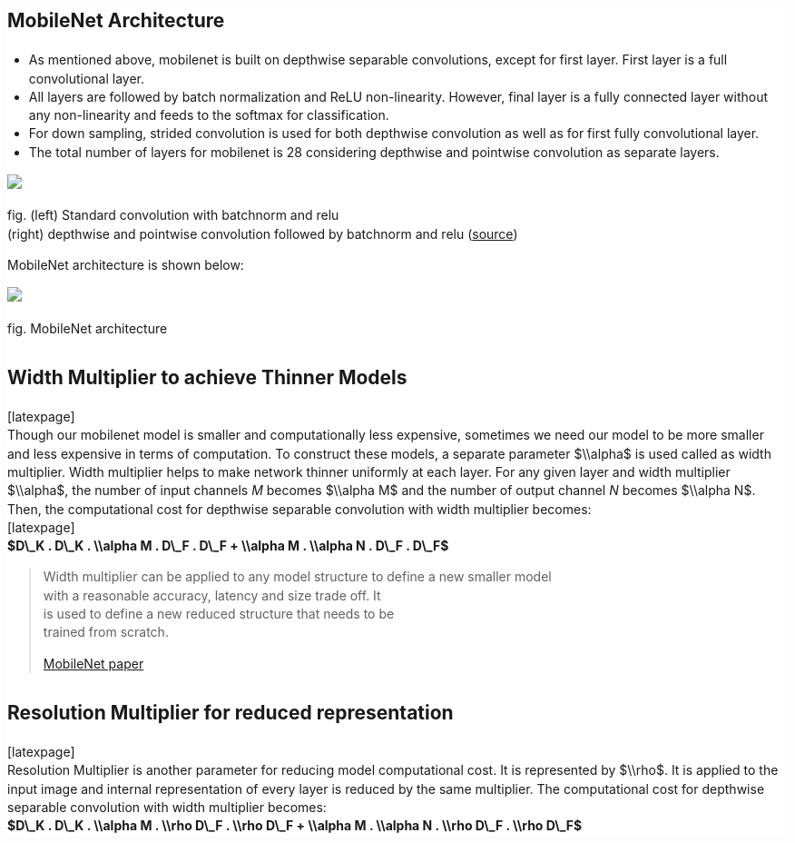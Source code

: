 ## MobileNet Architecture

- As mentioned above, mobilenet is built on depthwise separable convolutions, except for first layer. First layer is a full convolutional layer.
- All layers are followed by batch normalization and ReLU non-linearity. However, final layer is a fully connected layer without any non-linearity and feeds to the softmax for classification.
- For down sampling, strided convolution is used for both depthwise convolution as well as for first fully convolutional layer.
- The total number of layers for mobilenet is 28 considering depthwise and pointwise convolution as separate layers.

![](https://prabinnepal.com/wp-content/uploads/2020/09/layers-in-mobilenet.png)

fig. (left) Standard convolution with batchnorm and relu  
(right) depthwise and pointwise convolution followed by batchnorm and relu ([source](https://arxiv.org/pdf/1704.04861.pdf))

MobileNet architecture is shown below:

![](https://prabinnepal.com/wp-content/uploads/2020/09/mobilenet-architecture.png)

fig. MobileNet architecture

## Width Multiplier to achieve Thinner Models

\[latexpage\]  
Though our mobilenet model is smaller and computationally less expensive, sometimes we need our model to be more smaller and less expensive in terms of computation. To construct these models, a separate parameter $\\alpha$ is used called as width multiplier. Width multiplier helps to make network thinner uniformly at each layer. For any given layer and width multiplier $\\alpha$, the number of input channels $M$ becomes $\\alpha M$ and the number of output channel $N$ becomes $\\alpha N$. Then, the computational cost for depthwise separable convolution with width multiplier becomes:  
\[latexpage\]  
**$D\_K . D\_K . \\alpha M . D\_F . D\_F + \\alpha M . \\alpha N . D\_F . D\_F$**

> Width multiplier can be applied to any model structure to define a new smaller model  
> with a reasonable accuracy, latency and size trade off. It  
> is used to define a new reduced structure that needs to be  
> trained from scratch.
> 
> [MobileNet paper](https://arxiv.org/pdf/1704.04861.pdf)

## Resolution Multiplier for reduced representation

\[latexpage\]  
Resolution Multiplier is another parameter for reducing model computational cost. It is represented by $\\rho$. It is applied to the input image and internal representation of every layer is reduced by the same multiplier. The computational cost for depthwise separable convolution with width multiplier becomes:  
**$D\_K . D\_K . \\alpha M . \\rho D\_F . \\rho D\_F + \\alpha M . \\alpha N . \\rho D\_F . \\rho D\_F$**
